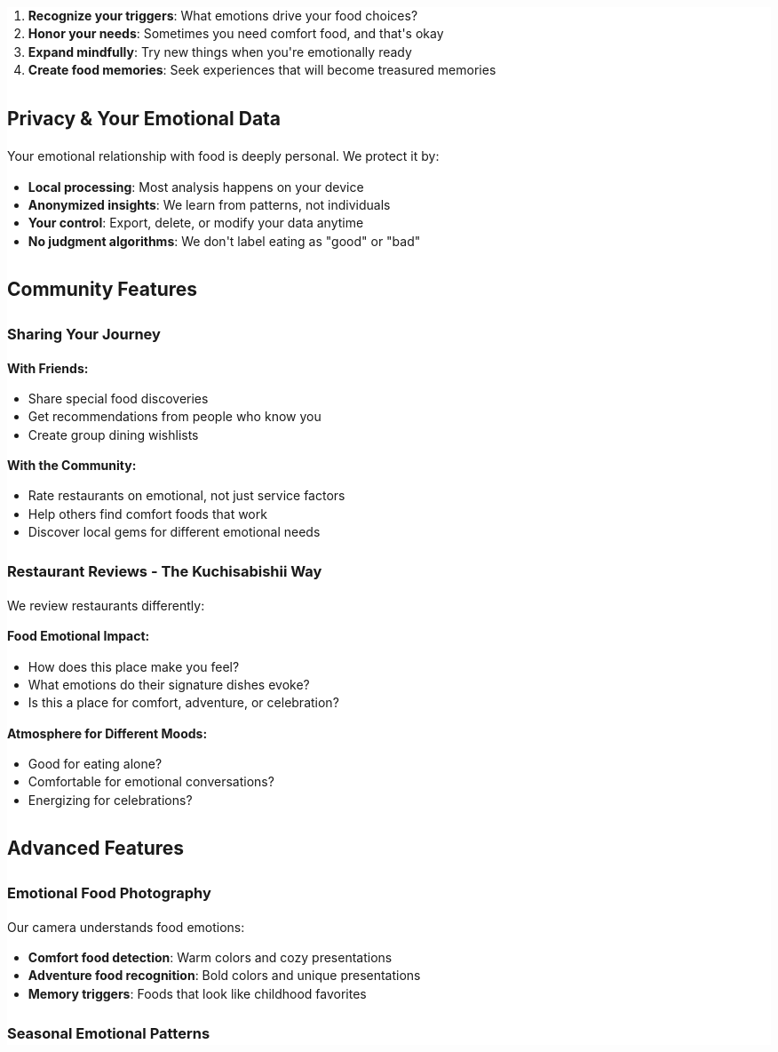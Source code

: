 1. **Recognize your triggers**: What emotions drive your food choices?
2. **Honor your needs**: Sometimes you need comfort food, and that's okay
3. **Expand mindfully**: Try new things when you're emotionally ready
4. **Create food memories**: Seek experiences that will become treasured memories

## Privacy & Your Emotional Data

Your emotional relationship with food is deeply personal. We protect it by:

- **Local processing**: Most analysis happens on your device
- **Anonymized insights**: We learn from patterns, not individuals  
- **Your control**: Export, delete, or modify your data anytime
- **No judgment algorithms**: We don't label eating as "good" or "bad"

## Community Features

### Sharing Your Journey

**With Friends:**
- Share special food discoveries
- Get recommendations from people who know you
- Create group dining wishlists

**With the Community:**
- Rate restaurants on emotional, not just service factors
- Help others find comfort foods that work
- Discover local gems for different emotional needs

### Restaurant Reviews - The Kuchisabishii Way

We review restaurants differently:

**Food Emotional Impact:**
- How does this place make you feel?
- What emotions do their signature dishes evoke?
- Is this a place for comfort, adventure, or celebration?

**Atmosphere for Different Moods:**
- Good for eating alone?
- Comfortable for emotional conversations?
- Energizing for celebrations?

## Advanced Features

### Emotional Food Photography

Our camera understands food emotions:
- **Comfort food detection**: Warm colors and cozy presentations
- **Adventure food recognition**: Bold colors and unique presentations  
- **Memory triggers**: Foods that look like childhood favorites

### Seasonal Emotional Patterns
